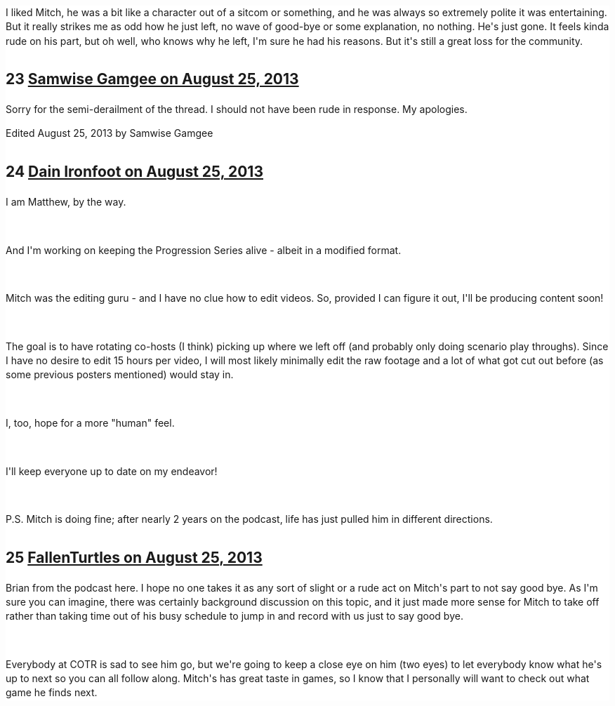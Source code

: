 I liked Mitch, he was a bit like a character out of a sitcom or something, and he was always so extremely polite it was entertaining. But it really strikes me as odd how he just left, no wave of good-bye or some explanation, no nothing. He's just gone. It feels kinda rude on his part, but oh well, who knows why he left, I'm sure he had his reasons. But it's still a great loss for the community.

## 23 [Samwise Gamgee on August 25, 2013](https://community.fantasyflightgames.com/topic/89180-mitch-gone/?do=findComment&comment=849908)

Sorry for the semi-derailment of the thread. I should not have been rude in response. My apologies.

Edited August 25, 2013 by Samwise Gamgee

## 24 [Dain Ironfoot on August 25, 2013](https://community.fantasyflightgames.com/topic/89180-mitch-gone/?do=findComment&comment=849943)

I am Matthew, by the way.

 

And I'm working on keeping the Progression Series alive - albeit in a modified format.

 

Mitch was the editing guru - and I have no clue how to edit videos. So, provided I can figure it out, I'll be producing content soon!

 

The goal is to have rotating co-hosts (I think) picking up where we left off (and probably only doing scenario play throughs). Since I have no desire to edit 15 hours per video, I will most likely minimally edit the raw footage and a lot of what got cut out before (as some previous posters mentioned) would stay in.

 

I, too, hope for a more "human" feel.

 

I'll keep everyone up to date on my endeavor!

 

P.S. Mitch is doing fine; after nearly 2 years on the podcast, life has just pulled him in different directions.

## 25 [FallenTurtles on August 25, 2013](https://community.fantasyflightgames.com/topic/89180-mitch-gone/?do=findComment&comment=850008)

Brian from the podcast here. I hope no one takes it as any sort of slight or a rude act on Mitch's part to not say good bye. As I'm sure you can imagine, there was certainly background discussion on this topic, and it just made more sense for Mitch to take off rather than taking time out of his busy schedule to jump in and record with us just to say good bye.

 

Everybody at COTR is sad to see him go, but we're going to keep a close eye on him (two eyes) to let everybody know what he's up to next so you can all follow along. Mitch's has great taste in games, so I know that I personally will want to check out what game he finds next.
